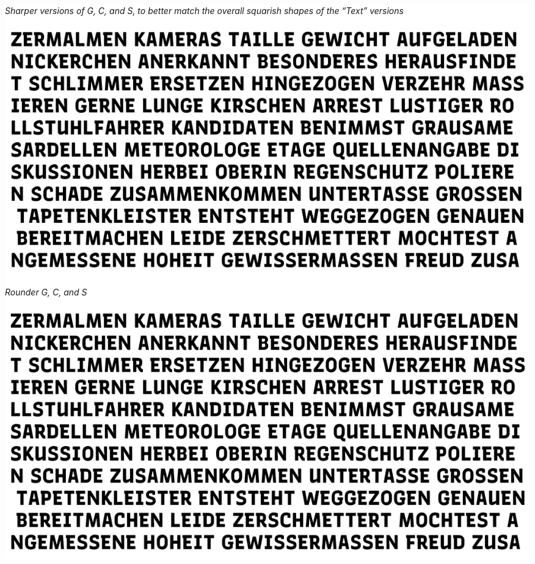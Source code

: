 *Sharper versions of G, C, and S, to better match the overall squarish shapes of the “Text” versions*




![](assets/fig-27.png)

*Rounder G, C, and S*


![](assets/fig-28.png)

